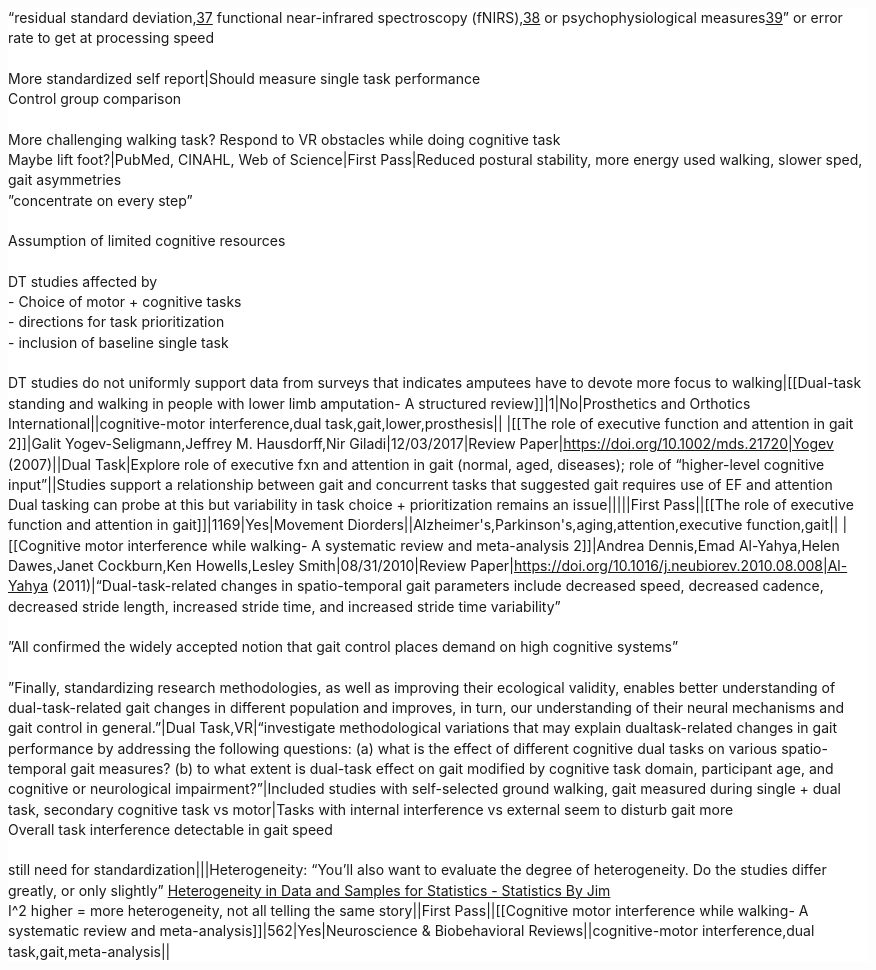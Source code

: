 “residual standard deviation,[37](https://journals.sagepub.com/doi/10.1177/0309364618785728?url_ver=Z39.88-2003&rfr_id=ori:rid:crossref.org&rfr_dat=cr_pub%20%200pubmed#) functional near-infrared spectroscopy (fNIRS),[38](https://journals.sagepub.com/doi/10.1177/0309364618785728?url_ver=Z39.88-2003&rfr_id=ori:rid:crossref.org&rfr_dat=cr_pub%20%200pubmed#) or psychophysiological measures[39](https://journals.sagepub.com/doi/10.1177/0309364618785728?url_ver=Z39.88-2003&rfr_id=ori:rid:crossref.org&rfr_dat=cr_pub%20%200pubmed#)” or error rate to get at processing speed  <br>  <br>More standardized self report|Should measure single task performance  <br>Control group comparison  <br>  <br>More challenging walking task? Respond to VR obstacles while doing cognitive task  <br>Maybe lift foot?|PubMed, CINAHL, Web of Science|First Pass|Reduced postural stability, more energy used walking, slower sped, gait asymmetries  <br>”concentrate on every step”  <br>  <br>Assumption of limited cognitive resources  <br>  <br>DT studies affected by  <br>- Choice of motor + cognitive tasks  <br>- directions for task prioritization  <br>- inclusion of baseline single task  <br>  <br>DT studies do not uniformly support data from surveys that indicates amputees have to devote more focus to walking|[[Dual-task standing and walking in people with lower limb amputation- A structured review]]|1|No|Prosthetics and Orthotics International||cognitive-motor interference,dual task,gait,lower,prosthesis||
|[[The role of executive function and attention in gait 2]]|Galit Yogev-Seligmann,Jeffrey M. Hausdorff,Nir Giladi|12/03/2017|Review Paper|https://doi.org/10.1002/mds.21720|Yogev (2007)||Dual Task|Explore role of executive fxn and attention in gait (normal, aged, diseases); role of “higher-level cognitive input”||Studies support a relationship between gait and concurrent tasks that suggested gait requires use of EF and attention  <br>Dual tasking can probe at this but variability in task choice + prioritization remains an issue|||||First Pass||[[The role of executive function and attention in gait]]|1169|Yes|Movement Diorders||Alzheimer's,Parkinson's,aging,attention,executive function,gait||
|[[Cognitive motor interference while walking- A systematic review and meta-analysis 2]]|Andrea Dennis,Emad Al-Yahya,Helen Dawes,Janet Cockburn,Ken Howells,Lesley Smith|08/31/2010|Review Paper|https://doi.org/10.1016/j.neubiorev.2010.08.008|Al-Yahya (2011)|“Dual-task-related changes in spatio-temporal gait parameters include decreased speed, decreased cadence, decreased stride length, increased stride time, and increased stride time variability”  <br>  <br>”All confirmed the widely accepted notion that gait control places demand on high cognitive systems”  <br>  <br>”Finally, standardizing research methodologies, as well as improving their ecological validity, enables better understanding of dual-task-related gait changes in different population and improves, in turn, our understanding of their neural mechanisms and gait control in general.”|Dual Task,VR|“investigate methodological variations that may explain dualtask-related changes in gait performance by addressing the following questions: (a) what is the effect of different cognitive dual tasks on various spatio-temporal gait measures? (b) to what extent is dual-task effect on gait modified by cognitive task domain, participant age, and cognitive or neurological impairment?”|Included studies with self-selected ground walking, gait measured during single + dual task, secondary cognitive task vs motor|Tasks with internal interference vs external seem to disturb gait more  <br>Overall task interference detectable in gait speed  <br>  <br>still need for standardization|||Heterogeneity: “You’ll also want to evaluate the degree of heterogeneity. Do the studies differ greatly, or only slightly” [Heterogeneity in Data and Samples for Statistics - Statistics By Jim](https://statisticsbyjim.com/basics/heterogeneity/)  <br>I^2 higher = more heterogeneity, not all telling the same story||First Pass||[[Cognitive motor interference while walking- A systematic review and meta-analysis]]|562|Yes|Neuroscience & Biobehavioral Reviews||cognitive-motor interference,dual task,gait,meta-analysis||